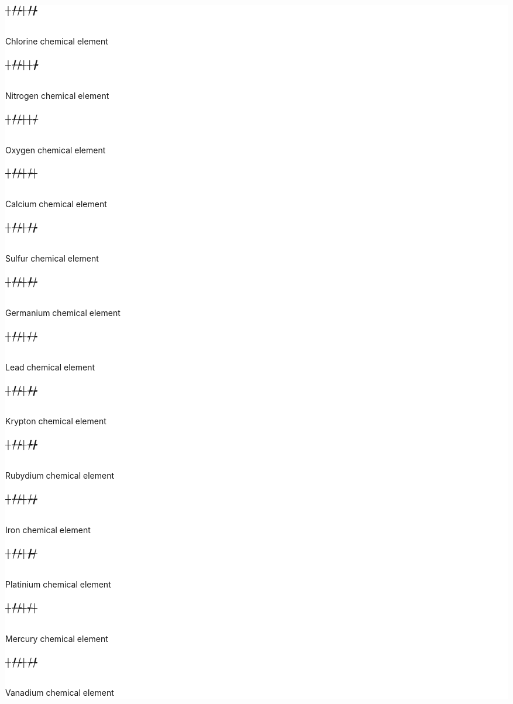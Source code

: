 
###### ┼╀┾┼╀╊

Chlorine chemical element


###### ┼╀┾┼┼╊

Nitrogen chemical element


###### ┼╀┾┼┼┽

Oxygen chemical element


###### ┼╀┾┼┾┼

Calcium chemical element


###### ┼╀┾┼╀╆

Sulfur chemical element


###### ┼╀┾┼╄┾

Germanium chemical element


###### ┼╀┾┼┽┾

Lead chemical element


###### ┼╀┾┼╄╆

Krypton chemical element


###### ┼╀┾┼╄╊

Rubydium chemical element


###### ┼╀┾┼┾╆

Iron chemical element


###### ┼╀┾┼╊┽

Platinium chemical element


###### ┼╀┾┼┽┼

Mercury chemical element


###### ┼╀┾┼┾╄

Vanadium chemical element

